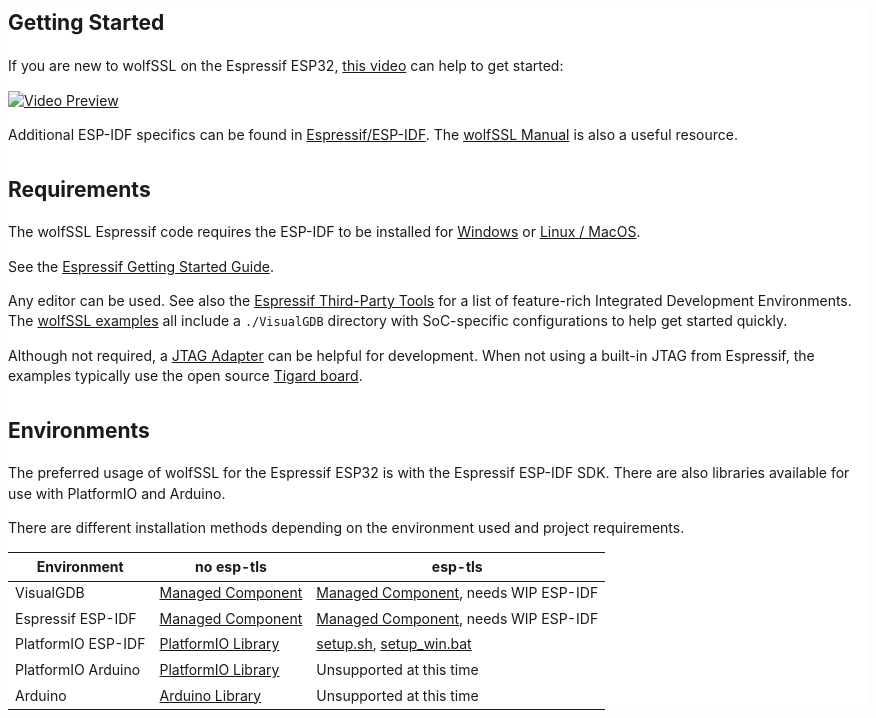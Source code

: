 ## Getting Started

If you are new to wolfSSL on the Espressif ESP32, [this video](https://www.youtube.com/watch?v=CzwA3ZBZBZ8)
can help to get started:

[![Video Preview](https://img.youtube.com/vi/CzwA3ZBZBZ8/0.jpg)](https://www.youtube.com/watch?v=CzwA3ZBZBZ8)

Additional ESP-IDF specifics can be found in [Espressif/ESP-IDF](./ESP-IDF/README.md). The [wolfSSL Manual](https://www.wolfssl.com/documentation/manuals/wolfssl/index.html) is also a useful
resource.

## Requirements

The wolfSSL Espressif code requires the ESP-IDF to be installed for
[Windows](https://docs.espressif.com/projects/esp-idf/en/latest/esp32/get-started/windows-setup.html)
or [Linux / MacOS](https://docs.espressif.com/projects/esp-idf/en/latest/esp32/get-started/linux-macos-setup.html).

See the [Espressif Getting Started Guide](https://docs.espressif.com/projects/esp-idf/en/latest/esp32/get-started/).

Any editor can be used. See also the [Espressif Third-Party Tools](https://docs.espressif.com/projects/esp-idf/en/latest/esp32/resources.html)
for a list of feature-rich Integrated Development Environments.
The [wolfSSL examples](./ESP-IDF/examples/README.md) all include a `./VisualGDB` directory with SoC-specific configurations
to help get started quickly.

Although not required, a [JTAG Adapter](https://docs.espressif.com/projects/esp-idf/en/latest/esp32/api-guides/jtag-debugging/index.html)
can be helpful for development. When not using a built-in JTAG from Espressif, the examples typically
use the open source [Tigard board](https://github.com/tigard-tools/tigard#readme).

## Environments

The preferred usage of wolfSSL for the Espressif ESP32 is with the Espressif ESP-IDF SDK. There are also libraries available
for use with PlatformIO and Arduino.

There are different installation methods depending on the environment used and project requirements.

| Environment        | no esp-tls          | esp-tls            |
| ------------------ | ------------------- |------------------- |
| VisualGDB          | [Managed Component](https://components.espressif.com/components/wolfssl/wolfssl) | [Managed Component](https://components.espressif.com/components/wolfssl/wolfssl), needs WIP ESP-IDF |
| Espressif ESP-IDF  | [Managed Component](https://components.espressif.com/components/wolfssl/wolfssl) | [Managed Component](https://components.espressif.com/components/wolfssl/wolfssl), needs WIP ESP-IDF |
| PlatformIO ESP-IDF | [PlatformIO Library](https://registry.platformio.org/libraries/wolfssl/wolfssl)  | [setup.sh](https://github.com/wolfSSL/wolfssl/blob/master/IDE/Espressif/ESP-IDF/setup.sh), [setup_win.bat](https://github.com/wolfSSL/wolfssl/blob/master/IDE/Espressif/ESP-IDF/setup_win.bat)  |
| PlatformIO Arduino | [PlatformIO Library](https://registry.platformio.org/libraries/wolfssl/Arduino-wolfSSL)  | Unsupported at this time |
| Arduino            | [Arduino Library](https://www.arduino.cc/reference/en/libraries/wolfssl/)                | Unsupported at this time  |
